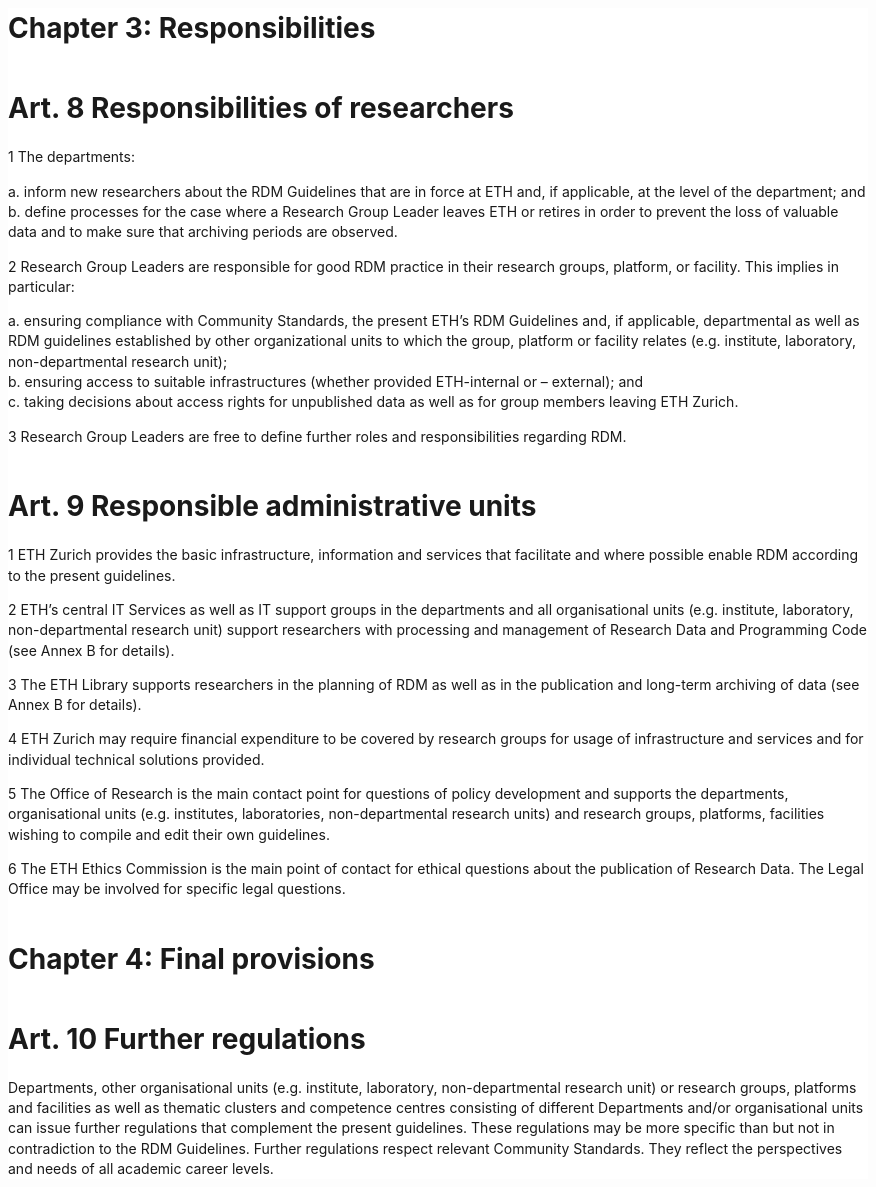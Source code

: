 # Chapter 3: Responsibilities  

# Art. 8   Responsibilities of researchers  

1 The departments:  

a. inform new researchers about the RDM Guidelines that are in force at ETH and, if applicable, at the level of the department; and   
b. define processes for the case where a Research Group Leader leaves ETH or retires in order to prevent the loss of valuable data and to make sure that archiving periods are observed.  

2 Research Group Leaders are responsible for good RDM practice in their research groups, platform, or facility. This implies in particular:  

a. ensuring compliance with Community Standards, the present ETH’s RDM Guidelines and, if applicable, departmental as well as RDM guidelines established by other organizational units to which the group, platform or facility relates (e.g. institute, laboratory, non-departmental research unit);   
b. ensuring access to suitable infrastructures (whether provided ETH-internal or – external); and   
c. taking decisions about access rights for unpublished data as well as for group members leaving ETH Zurich.  

3 Research Group Leaders are free to define further roles and responsibilities regarding RDM.  

# Art. 9   Responsible administrative units  

1 ETH Zurich provides the basic infrastructure, information and services that facilitate and where possible enable RDM according to the present guidelines.  

2 ETH’s central IT Services as well as IT support groups in the departments and all organisational units (e.g. institute, laboratory, non-departmental research unit) support researchers with processing and management of Research Data and Programming Code (see Annex B for details).  

3 The ETH Library supports researchers in the planning of RDM as well as in the publication and long-term archiving of data (see Annex B for details).  

4 ETH Zurich may require financial expenditure to be covered by research groups for usage of infrastructure and services and for individual technical solutions provided.  

5 The Office of Research is the main contact point for questions of policy development and supports the departments, organisational units (e.g. institutes, laboratories, non-departmental research units) and research groups, platforms, facilities wishing to compile and edit their own guidelines.  

6 The ETH Ethics Commission is the main point of contact for ethical questions about the publication of Research Data. The Legal Office may be involved for specific legal questions.  

# Chapter 4: Final provisions  

# Art. 10   Further regulations  

Departments, other organisational units (e.g. institute, laboratory, non-departmental research unit) or research groups, platforms and facilities as well as thematic clusters and competence centres consisting of different Departments and/or organisational units can issue further regulations that complement the present guidelines. These regulations may be more specific than but not in contradiction to the RDM Guidelines. Further regulations respect relevant Community Standards. They reflect the perspectives and needs of all academic career levels.  
